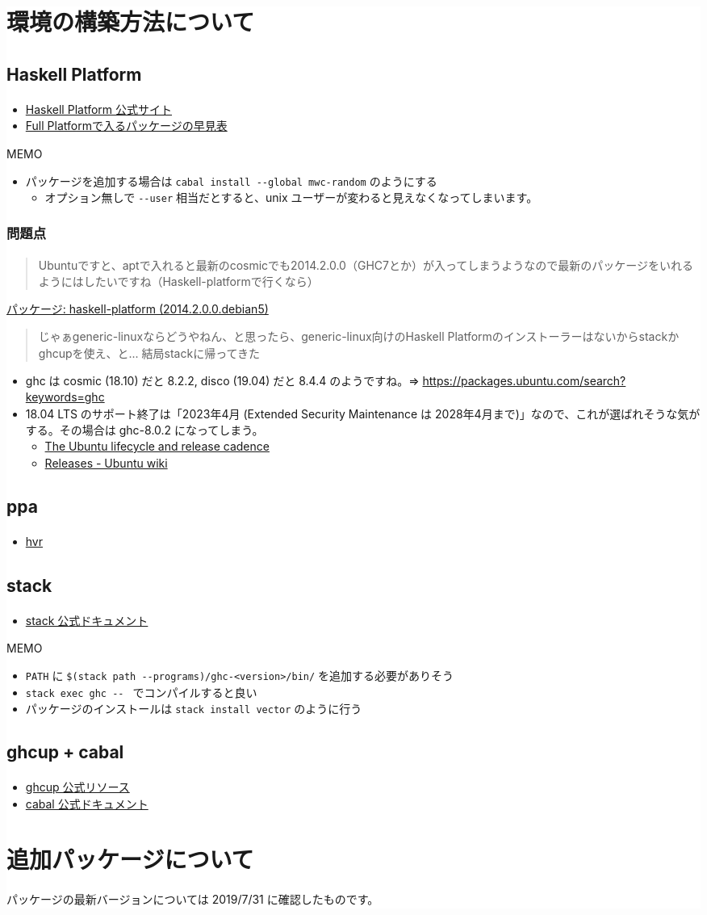 # 環境の構築方法について

## Haskell Platform

- [Haskell Platform 公式サイト](https://www.haskell.org/platform/)
- [Full Platformで入るパッケージの早見表](https://www.haskell.org/platform/contents.html)

MEMO

- パッケージを追加する場合は `cabal install --global mwc-random` のようにする
  - オプション無しで `--user` 相当だとすると、unix ユーザーが変わると見えなくなってしまいます。

### 問題点

> Ubuntuですと、aptで入れると最新のcosmicでも2014.2.0.0（GHC7とか）が入ってしまうようなので最新のパッケージをいれるようにはしたいですね（Haskell-platformで行くなら）

[パッケージ: haskell-platform (2014.2.0.0.debian5)](https://packages.ubuntu.com/cosmic/haskell-platform)

> じゃぁgeneric-linuxならどうやねん、と思ったら、generic-linux向けのHaskell Platformのインストーラーはないからstackかghcupを使え、と... 結局stackに帰ってきた

- ghc は cosmic (18.10) だと 8.2.2, disco (19.04) だと 8.4.4 のようですね。=> https://packages.ubuntu.com/search?keywords=ghc
- 18.04 LTS のサポート終了は「2023年4月 (Extended Security Maintenance は 2028年4月まで)」なので、これが選ばれそうな気がする。その場合は ghc-8.0.2 になってしまう。
  - [The Ubuntu lifecycle and release cadence](https://www.ubuntu.com/about/release-cycle)
  - [Releases - Ubuntu wiki](https://wiki.ubuntu.com/Releases)

## ppa

- [hvr](https://launchpad.net/~hvr/+archive/ubuntu/ghc)

## stack

- [stack 公式ドキュメント](https://docs.haskellstack.org/en/stable/README/)

MEMO

- `PATH` に `$(stack path --programs)/ghc-<version>/bin/` を追加する必要がありそう
- `stack exec ghc -- ` でコンパイルすると良い
- パッケージのインストールは `stack install vector` のように行う

## ghcup + cabal

- [ghcup 公式リソース](https://github.com/haskell/ghcup)
- [cabal 公式ドキュメント](https://www.haskell.org/cabal/users-guide/)

# 追加パッケージについて

パッケージの最新バージョンについては 2019/7/31 に確認したものです。
